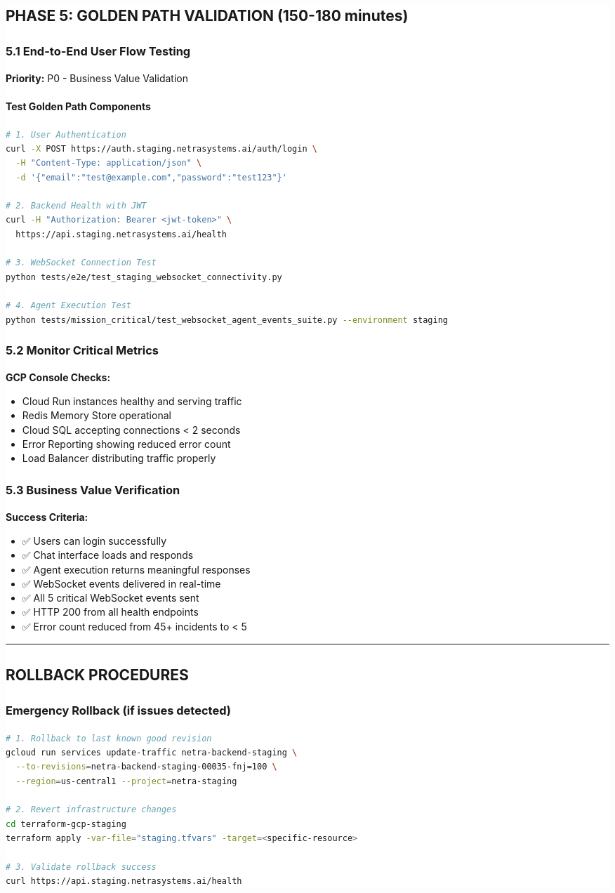 
## PHASE 5: GOLDEN PATH VALIDATION (150-180 minutes)

### 5.1 End-to-End User Flow Testing
**Priority:** P0 - Business Value Validation

#### Test Golden Path Components
```bash
# 1. User Authentication
curl -X POST https://auth.staging.netrasystems.ai/auth/login \
  -H "Content-Type: application/json" \
  -d '{"email":"test@example.com","password":"test123"}'

# 2. Backend Health with JWT
curl -H "Authorization: Bearer <jwt-token>" \
  https://api.staging.netrasystems.ai/health

# 3. WebSocket Connection Test
python tests/e2e/test_staging_websocket_connectivity.py

# 4. Agent Execution Test
python tests/mission_critical/test_websocket_agent_events_suite.py --environment staging
```

### 5.2 Monitor Critical Metrics
**GCP Console Checks:**
- Cloud Run instances healthy and serving traffic
- Redis Memory Store operational
- Cloud SQL accepting connections < 2 seconds
- Error Reporting showing reduced error count
- Load Balancer distributing traffic properly

### 5.3 Business Value Verification
**Success Criteria:**
- ✅ Users can login successfully
- ✅ Chat interface loads and responds
- ✅ Agent execution returns meaningful responses
- ✅ WebSocket events delivered in real-time
- ✅ All 5 critical WebSocket events sent
- ✅ HTTP 200 from all health endpoints
- ✅ Error count reduced from 45+ incidents to < 5

---

## ROLLBACK PROCEDURES

### Emergency Rollback (if issues detected)
```bash
# 1. Rollback to last known good revision
gcloud run services update-traffic netra-backend-staging \
  --to-revisions=netra-backend-staging-00035-fnj=100 \
  --region=us-central1 --project=netra-staging

# 2. Revert infrastructure changes
cd terraform-gcp-staging
terraform apply -var-file="staging.tfvars" -target=<specific-resource>

# 3. Validate rollback success
curl https://api.staging.netrasystems.ai/health
```
